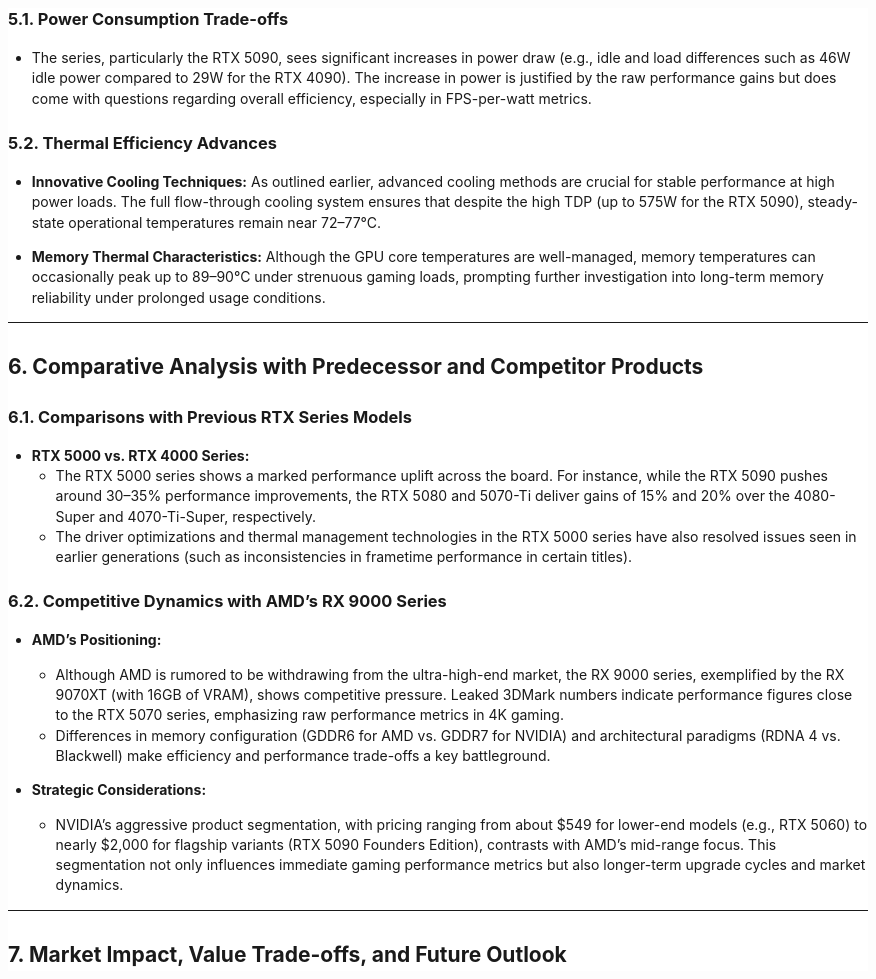 ### 5.1. Power Consumption Trade-offs

- The series, particularly the RTX 5090, sees significant increases in power draw (e.g., idle and load differences such as 46W idle power compared to 29W for the RTX 4090). The increase in power is justified by the raw performance gains but does come with questions regarding overall efficiency, especially in FPS-per-watt metrics.

### 5.2. Thermal Efficiency Advances

- **Innovative Cooling Techniques:** As outlined earlier, advanced cooling methods are crucial for stable performance at high power loads. The full flow-through cooling system ensures that despite the high TDP (up to 575W for the RTX 5090), steady-state operational temperatures remain near 72–77°C.

- **Memory Thermal Characteristics:** Although the GPU core temperatures are well-managed, memory temperatures can occasionally peak up to 89–90°C under strenuous gaming loads, prompting further investigation into long-term memory reliability under prolonged usage conditions.

---

## 6. Comparative Analysis with Predecessor and Competitor Products

### 6.1. Comparisons with Previous RTX Series Models

- **RTX 5000 vs. RTX 4000 Series:**
  - The RTX 5000 series shows a marked performance uplift across the board. For instance, while the RTX 5090 pushes around 30–35% performance improvements, the RTX 5080 and 5070-Ti deliver gains of 15% and 20% over the 4080-Super and 4070-Ti-Super, respectively.
  - The driver optimizations and thermal management technologies in the RTX 5000 series have also resolved issues seen in earlier generations (such as inconsistencies in frametime performance in certain titles).

### 6.2. Competitive Dynamics with AMD’s RX 9000 Series

- **AMD’s Positioning:**
  - Although AMD is rumored to be withdrawing from the ultra-high-end market, the RX 9000 series, exemplified by the RX 9070XT (with 16GB of VRAM), shows competitive pressure. Leaked 3DMark numbers indicate performance figures close to the RTX 5070 series, emphasizing raw performance metrics in 4K gaming.
  - Differences in memory configuration (GDDR6 for AMD vs. GDDR7 for NVIDIA) and architectural paradigms (RDNA 4 vs. Blackwell) make efficiency and performance trade-offs a key battleground.

- **Strategic Considerations:**
  - NVIDIA’s aggressive product segmentation, with pricing ranging from about $549 for lower-end models (e.g., RTX 5060) to nearly $2,000 for flagship variants (RTX 5090 Founders Edition), contrasts with AMD’s mid-range focus. This segmentation not only influences immediate gaming performance metrics but also longer-term upgrade cycles and market dynamics.

---

## 7. Market Impact, Value Trade-offs, and Future Outlook
